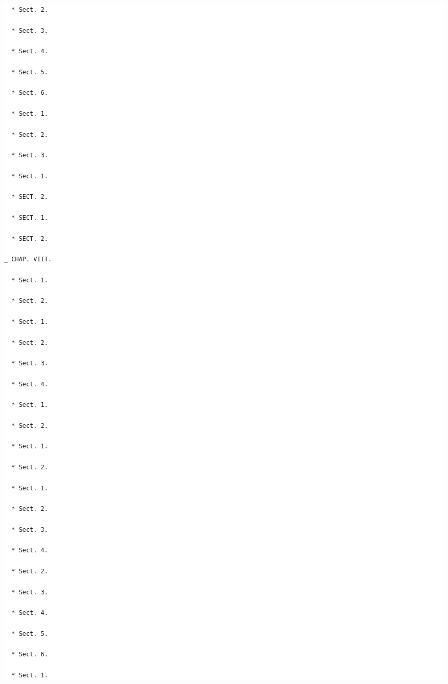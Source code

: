       * Sect. 2.

      * Sect. 3.

      * Sect. 4.

      * Sect. 5.

      * Sect. 6.

      * Sect. 1.

      * Sect. 2.

      * Sect. 3.

      * Sect. 1.

      * SECT. 2.

      * SECT. 1.

      * SECT. 2.

    _ CHAP. VIII.

      * Sect. 1.

      * Sect. 2.

      * Sect. 1.

      * Sect. 2.

      * Sect. 3.

      * Sect. 4.

      * Sect. 1.

      * Sect. 2.

      * Sect. 1.

      * Sect. 2.

      * Sect. 1.

      * Sect. 2.

      * Sect. 3.

      * Sect. 4.

      * Sect. 2.

      * Sect. 3.

      * Sect. 4.

      * Sect. 5.

      * Sect. 6.

      * Sect. 1.

